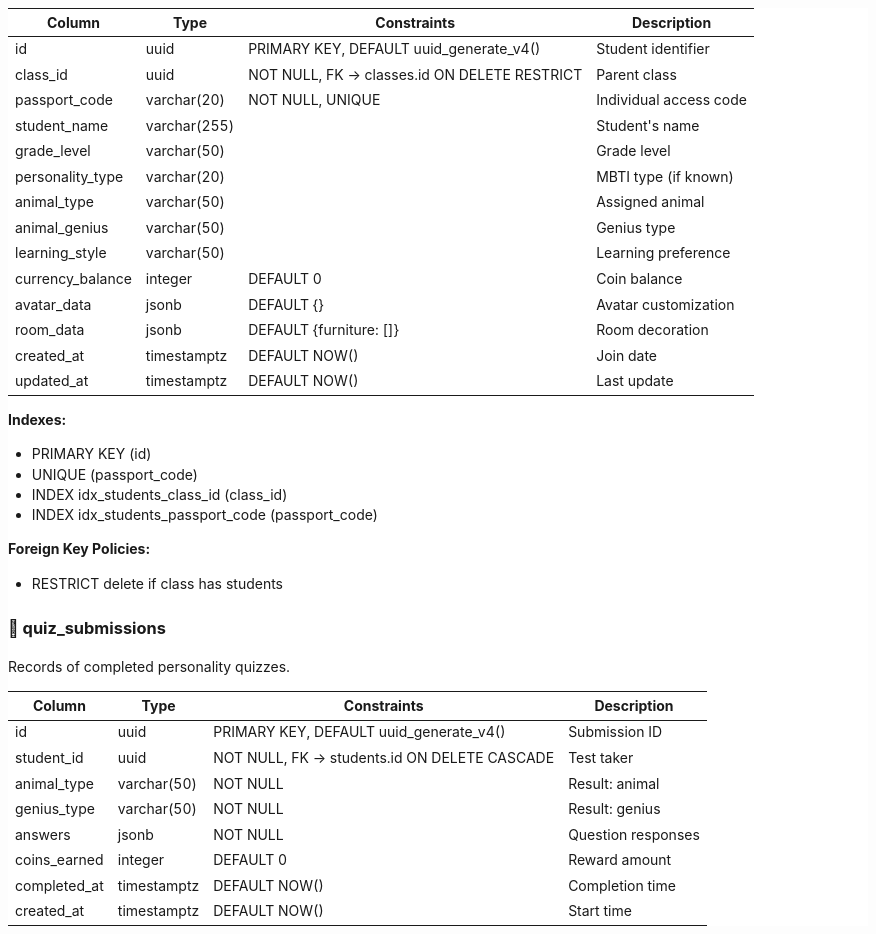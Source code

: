 | Column | Type | Constraints | Description |
|--------|------|-------------|-------------|
| id | uuid | PRIMARY KEY, DEFAULT uuid_generate_v4() | Student identifier |
| class_id | uuid | NOT NULL, FK → classes.id ON DELETE RESTRICT | Parent class |
| passport_code | varchar(20) | NOT NULL, UNIQUE | Individual access code |
| student_name | varchar(255) | | Student's name |
| grade_level | varchar(50) | | Grade level |
| personality_type | varchar(20) | | MBTI type (if known) |
| animal_type | varchar(50) | | Assigned animal |
| animal_genius | varchar(50) | | Genius type |
| learning_style | varchar(50) | | Learning preference |
| currency_balance | integer | DEFAULT 0 | Coin balance |
| avatar_data | jsonb | DEFAULT {} | Avatar customization |
| room_data | jsonb | DEFAULT {furniture: []} | Room decoration |
| created_at | timestamptz | DEFAULT NOW() | Join date |
| updated_at | timestamptz | DEFAULT NOW() | Last update |

**Indexes:**
- PRIMARY KEY (id)
- UNIQUE (passport_code)
- INDEX idx_students_class_id (class_id)
- INDEX idx_students_passport_code (passport_code)

**Foreign Key Policies:**
- RESTRICT delete if class has students

### 📝 quiz_submissions
Records of completed personality quizzes.

| Column | Type | Constraints | Description |
|--------|------|-------------|-------------|
| id | uuid | PRIMARY KEY, DEFAULT uuid_generate_v4() | Submission ID |
| student_id | uuid | NOT NULL, FK → students.id ON DELETE CASCADE | Test taker |
| animal_type | varchar(50) | NOT NULL | Result: animal |
| genius_type | varchar(50) | NOT NULL | Result: genius |
| answers | jsonb | NOT NULL | Question responses |
| coins_earned | integer | DEFAULT 0 | Reward amount |
| completed_at | timestamptz | DEFAULT NOW() | Completion time |
| created_at | timestamptz | DEFAULT NOW() | Start time |
